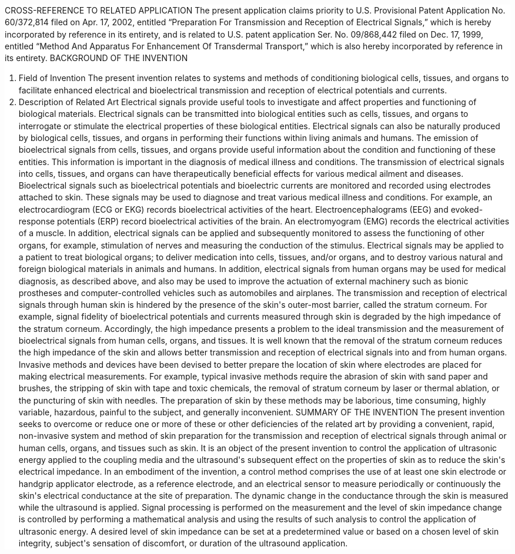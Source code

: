 CROSS-REFERENCE TO RELATED APPLICATION
The present application claims priority to U.S. Provisional Patent Application No. 60/372,814 filed on Apr. 17, 2002, entitled “Preparation For Transmission and Reception of Electrical Signals,” which is hereby incorporated by reference in its entirety, and is related to U.S. patent application Ser. No. 09/868,442 filed on Dec. 17, 1999, entitled “Method And Apparatus For Enhancement Of Transdermal Transport,” which is also hereby incorporated by reference in its entirety.
BACKGROUND OF THE INVENTION
1. Field of Invention
The present invention relates to systems and methods of conditioning biological cells, tissues, and organs to facilitate enhanced electrical and bioelectrical transmission and reception of electrical potentials and currents.
2. Description of Related Art
Electrical signals provide useful tools to investigate and affect properties and functioning of biological materials. Electrical signals can be transmitted into biological entities such as cells, tissues, and organs to interrogate or stimulate the electrical properties of these biological entities. Electrical signals can also be naturally produced by biological cells, tissues, and organs in performing their functions within living animals and humans. The emission of bioelectrical signals from cells, tissues, and organs provide useful information about the condition and functioning of these entities. This information is important in the diagnosis of medical illness and conditions. The transmission of electrical signals into cells, tissues, and organs can have therapeutically beneficial effects for various medical ailment and diseases.
Bioelectrical signals such as bioelectrical potentials and bioelectric currents are monitored and recorded using electrodes attached to skin. These signals may be used to diagnose and treat various medical illness and conditions. For example, an electrocardiogram (ECG or EKG) records bioelectrical activities of the heart. Electroencephalograms (EEG) and evoked-response potentials (ERP) record bioelectrical activities of the brain. An electromyogram (EMG) records the electrical activities of a muscle. In addition, electrical signals can be applied and subsequently monitored to assess the functioning of other organs, for example, stimulation of nerves and measuring the conduction of the stimulus.
Electrical signals may be applied to a patient to treat biological organs; to deliver medication into cells, tissues, and/or organs, and to destroy various natural and foreign biological materials in animals and humans. In addition, electrical signals from human organs may be used for medical diagnosis, as described above, and also may be used to improve the actuation of external machinery such as bionic prostheses and computer-controlled vehicles such as automobiles and airplanes.
The transmission and reception of electrical signals through human skin is hindered by the presence of the skin's outer-most barrier, called the stratum corneum. For example, signal fidelity of bioelectrical potentials and currents measured through skin is degraded by the high impedance of the stratum corneum. Accordingly, the high impedance presents a problem to the ideal transmission and the measurement of bioelectrical signals from human cells, organs, and tissues.
It is well known that the removal of the stratum corneum reduces the high impedance of the skin and allows better transmission and reception of electrical signals into and from human organs. Invasive methods and devices have been devised to better prepare the location of skin where electrodes are placed for making electrical measurements. For example, typical invasive methods require the abrasion of skin with sand paper and brushes, the stripping of skin with tape and toxic chemicals, the removal of stratum corneum by laser or thermal ablation, or the puncturing of skin with needles. The preparation of skin by these methods may be laborious, time consuming, highly variable, hazardous, painful to the subject, and generally inconvenient.
SUMMARY OF THE INVENTION
The present invention seeks to overcome or reduce one or more of these or other deficiencies of the related art by providing a convenient, rapid, non-invasive system and method of skin preparation for the transmission and reception of electrical signals through animal or human cells, organs, and tissues such as skin.
It is an object of the present invention to control the application of ultrasonic energy applied to the coupling media and the ultrasound's subsequent effect on the properties of skin as to reduce the skin's electrical impedance.
In an embodiment of the invention, a control method comprises the use of at least one skin electrode or handgrip applicator electrode, as a reference electrode, and an electrical sensor to measure periodically or continuously the skin's electrical conductance at the site of preparation. The dynamic change in the conductance through the skin is measured while the ultrasound is applied. Signal processing is performed on the measurement and the level of skin impedance change is controlled by performing a mathematical analysis and using the results of such analysis to control the application of ultrasonic energy. A desired level of skin impedance can be set at a predetermined value or based on a chosen level of skin integrity, subject's sensation of discomfort, or duration of the ultrasound application.